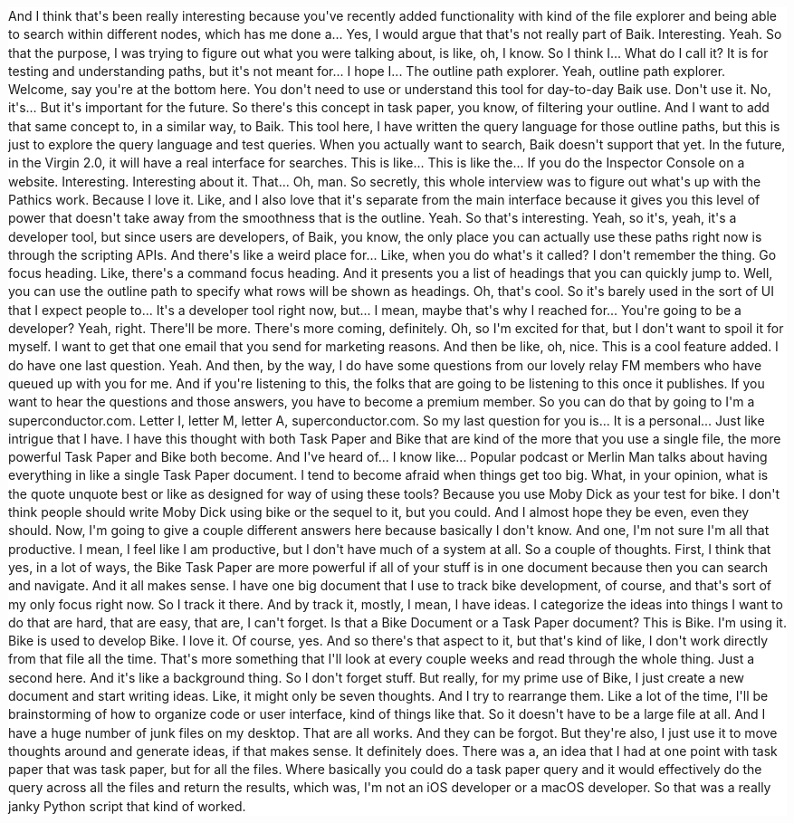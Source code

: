 And I think that's been really interesting because you've recently added functionality with kind of the file explorer and being able to search within different nodes, which has me done a... Yes, I would argue that that's not really part of Baik. Interesting. Yeah.
So that the purpose, I was trying to figure out what you were talking about, is like, oh, I know. So I think I... What do I call it? It is for testing and understanding paths, but it's not meant for... I hope I... The outline path explorer. Yeah, outline path explorer.
Welcome, say you're at the bottom here. You don't need to use or understand this tool for day-to-day Baik use. Don't use it. No, it's... But it's important for the future. So there's this concept in task paper, you know, of filtering your outline.
And I want to add that same concept to, in a similar way, to Baik. This tool here, I have written the query language for those outline paths, but this is just to explore the query language and test queries. When you actually want to search, Baik doesn't support that yet.
In the future, in the Virgin 2.0, it will have a real interface for searches. This is like... This is like the... If you do the Inspector Console on a website. Interesting. Interesting about it. That... Oh, man. So secretly, this whole interview was to figure out what's up with the Pathics work.
Because I love it. Like, and I also love that it's separate from the main interface because it gives you this level of power that doesn't take away from the smoothness that is the outline. Yeah. So that's interesting.
Yeah, so it's, yeah, it's a developer tool, but since users are developers, of Baik, you know, the only place you can actually use these paths right now is through the scripting APIs. And there's like a weird place for... Like, when you do what's it called? I don't remember the thing.
Go focus heading. Like, there's a command focus heading. And it presents you a list of headings that you can quickly jump to. Well, you can use the outline path to specify what rows will be shown as headings. Oh, that's cool. So it's barely used in the sort of UI that I expect people to...
It's a developer tool right now, but... I mean, maybe that's why I reached for... You're going to be a developer? Yeah, right. There'll be more. There's more coming, definitely. Oh, so I'm excited for that, but I don't want to spoil it for myself.
I want to get that one email that you send for marketing reasons. And then be like, oh, nice. This is a cool feature added. I do have one last question. Yeah. And then, by the way, I do have some questions from our lovely relay FM members who have queued up with you for me.
And if you're listening to this, the folks that are going to be listening to this once it publishes. If you want to hear the questions and those answers, you have to become a premium member. So you can do that by going to I'm a superconductor.com. Letter I, letter M, letter A, superconductor.com.
So my last question for you is... It is a personal... Just like intrigue that I have. I have this thought with both Task Paper and Bike that are kind of the more that you use a single file, the more powerful Task Paper and Bike both become. And I've heard of... I know like...
Popular podcast or Merlin Man talks about having everything in like a single Task Paper document. I tend to become afraid when things get too big. What, in your opinion, what is the quote unquote best or like as designed for way of using these tools? Because you use Moby Dick as your test for bike.
I don't think people should write Moby Dick using bike or the sequel to it, but you could. And I almost hope they be even, even they should. Now, I'm going to give a couple different answers here because basically I don't know. And one, I'm not sure I'm all that productive.
I mean, I feel like I am productive, but I don't have much of a system at all. So a couple of thoughts. First, I think that yes, in a lot of ways, the Bike Task Paper are more powerful if all of your stuff is in one document because then you can search and navigate. And it all makes sense.
I have one big document that I use to track bike development, of course, and that's sort of my only focus right now. So I track it there. And by track it, mostly, I mean, I have ideas. I categorize the ideas into things I want to do that are hard, that are easy, that are, I can't forget.
Is that a Bike Document or a Task Paper document? This is Bike. I'm using it. Bike is used to develop Bike. I love it. Of course, yes. And so there's that aspect to it, but that's kind of like, I don't work directly from that file all the time.
That's more something that I'll look at every couple weeks and read through the whole thing. Just a second here. And it's like a background thing. So I don't forget stuff. But really, for my prime use of Bike, I just create a new document and start writing ideas.
Like, it might only be seven thoughts. And I try to rearrange them. Like a lot of the time, I'll be brainstorming of how to organize code or user interface, kind of things like that. So it doesn't have to be a large file at all. And I have a huge number of junk files on my desktop.
That are all works. And they can be forgot. But they're also, I just use it to move thoughts around and generate ideas, if that makes sense. It definitely does. There was a, an idea that I had at one point with task paper that was task paper, but for all the files.
Where basically you could do a task paper query and it would effectively do the query across all the files and return the results, which was, I'm not an iOS developer or a macOS developer. So that was a really janky Python script that kind of worked.